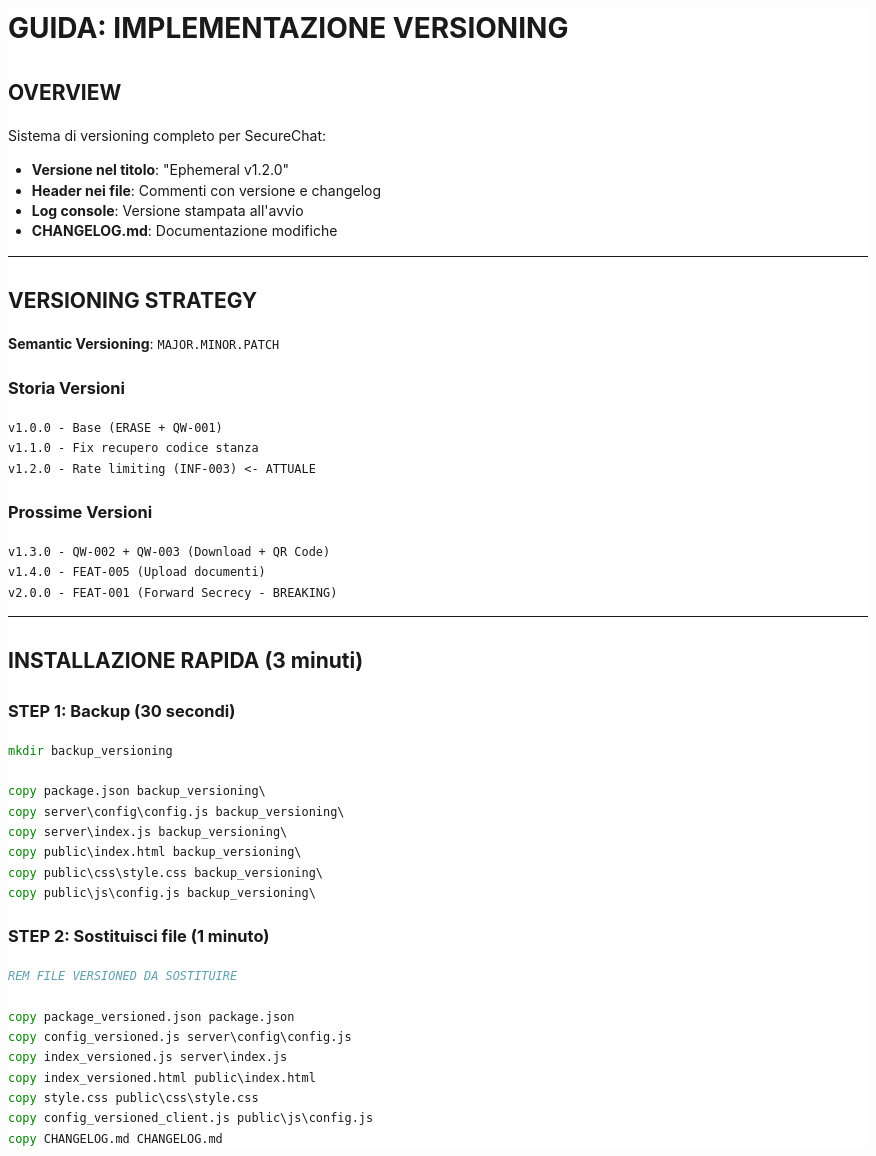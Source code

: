 # GUIDA: IMPLEMENTAZIONE VERSIONING

## OVERVIEW

Sistema di versioning completo per SecureChat:
- **Versione nel titolo**: "Ephemeral v1.2.0"
- **Header nei file**: Commenti con versione e changelog
- **Log console**: Versione stampata all'avvio
- **CHANGELOG.md**: Documentazione modifiche

---

## VERSIONING STRATEGY

**Semantic Versioning**: `MAJOR.MINOR.PATCH`

### Storia Versioni
```
v1.0.0 - Base (ERASE + QW-001)
v1.1.0 - Fix recupero codice stanza
v1.2.0 - Rate limiting (INF-003) <- ATTUALE
```

### Prossime Versioni
```
v1.3.0 - QW-002 + QW-003 (Download + QR Code)
v1.4.0 - FEAT-005 (Upload documenti)
v2.0.0 - FEAT-001 (Forward Secrecy - BREAKING)
```

---

## INSTALLAZIONE RAPIDA (3 minuti)

### STEP 1: Backup (30 secondi)
```cmd
mkdir backup_versioning

copy package.json backup_versioning\
copy server\config\config.js backup_versioning\
copy server\index.js backup_versioning\
copy public\index.html backup_versioning\
copy public\css\style.css backup_versioning\
copy public\js\config.js backup_versioning\
```

### STEP 2: Sostituisci file (1 minuto)
```cmd
REM FILE VERSIONED DA SOSTITUIRE

copy package_versioned.json package.json
copy config_versioned.js server\config\config.js
copy index_versioned.js server\index.js
copy index_versioned.html public\index.html
copy style.css public\css\style.css
copy config_versioned_client.js public\js\config.js
copy CHANGELOG.md CHANGELOG.md
```
